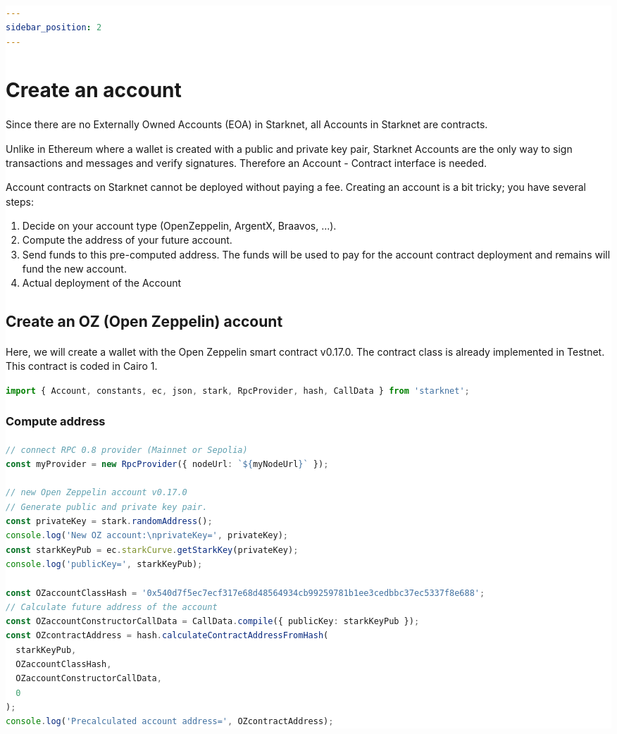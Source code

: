 ```yaml
---
sidebar_position: 2
---
```


# Create an account

Since there are no Externally Owned Accounts (EOA) in Starknet, all Accounts in Starknet are contracts.

Unlike in Ethereum where a wallet is created with a public and private key pair, Starknet Accounts are the only way to sign transactions and messages and verify signatures. Therefore an Account - Contract interface is needed.

Account contracts on Starknet cannot be deployed without paying a fee.
Creating an account is a bit tricky; you have several steps:

1. Decide on your account type (OpenZeppelin, ArgentX, Braavos, ...).
2. Compute the address of your future account.
3. Send funds to this pre-computed address. The funds will be used to pay for the account contract deployment and remains will fund the new account.
4. Actual deployment of the Account

## Create an OZ (Open Zeppelin) account

Here, we will create a wallet with the Open Zeppelin smart contract v0.17.0. The contract class is already implemented in Testnet.  
This contract is coded in Cairo 1.

```typescript
import { Account, constants, ec, json, stark, RpcProvider, hash, CallData } from 'starknet';
```

### Compute address

```typescript
// connect RPC 0.8 provider (Mainnet or Sepolia)
const myProvider = new RpcProvider({ nodeUrl: `${myNodeUrl}` });

// new Open Zeppelin account v0.17.0
// Generate public and private key pair.
const privateKey = stark.randomAddress();
console.log('New OZ account:\nprivateKey=', privateKey);
const starkKeyPub = ec.starkCurve.getStarkKey(privateKey);
console.log('publicKey=', starkKeyPub);

const OZaccountClassHash = '0x540d7f5ec7ecf317e68d48564934cb99259781b1ee3cedbbc37ec5337f8e688';
// Calculate future address of the account
const OZaccountConstructorCallData = CallData.compile({ publicKey: starkKeyPub });
const OZcontractAddress = hash.calculateContractAddressFromHash(
  starkKeyPub,
  OZaccountClassHash,
  OZaccountConstructorCallData,
  0
);
console.log('Precalculated account address=', OZcontractAddress);
```

